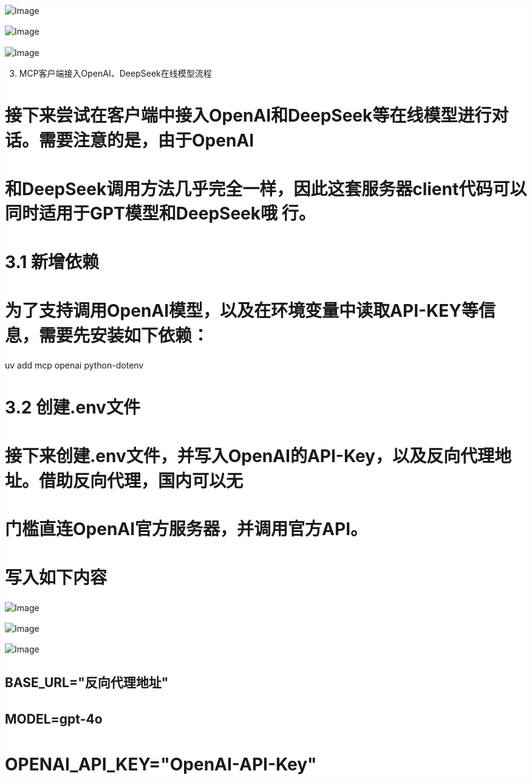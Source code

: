 ![Image](pdf_images\page25_img1.png)

![Image](pdf_images\page25_img2.png)

![Image](pdf_images\page25_img3.png)

3. MCP客户端接入OpenAI、DeepSeek在线模型流程

# 接下来尝试在客户端中接入OpenAI和DeepSeek等在线模型进行对话。需要注意的是，由于OpenAI

# 和DeepSeek调用方法几乎完全一样，因此这套服务器client代码可以同时适用于GPT模型和DeepSeek哦 行。

# 3.1 新增依赖

# 为了支持调用OpenAI模型，以及在环境变量中读取API-KEY等信息，需要先安装如下依赖：

uv add mcp openai python-dotenv

# 3.2 创建.env文件

# 接下来创建.env文件，并写入OpenAI的API-Key，以及反向代理地址。借助反向代理，国内可以无

# 门槛直连OpenAI官方服务器，并调用官方API。

# 写入如下内容

![Image](pdf_images\page26_img1.png)

![Image](pdf_images\page26_img2.png)

![Image](pdf_images\page26_img3.png)

## BASE_URL="反向代理地址"

## MODEL=gpt-4o

# OPENAI_API_KEY="OpenAI-API-Key"

